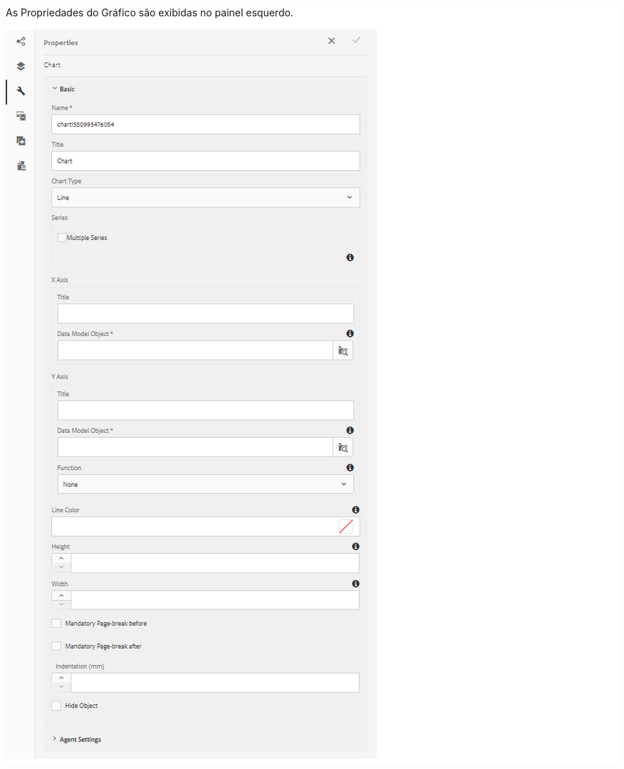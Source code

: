    As Propriedades do Gráfico são exibidas no painel esquerdo.

   ![Propriedades básicas de um gráfico de tipo de linha no canal de impressão](assets/chart_properties_print_new.png)
